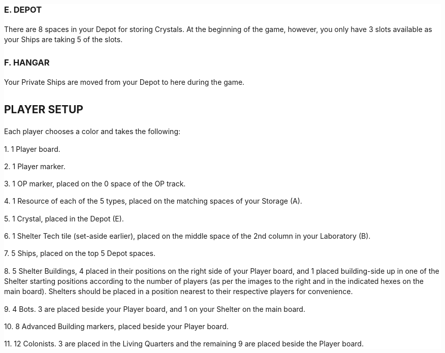 
### E. DEPOT

There are 8 spaces in your Depot
for storing Crystals. At the
beginning of the game, however,
you only have 3 slots available as
your Ships are taking 5 of the slots.



### F. HANGAR

Your Private Ships are moved from
your Depot to here during the game.


## PLAYER SETUP

Each player chooses a color and takes the following:

1\. 1 Player board.

2\. 1 Player marker.

3\. 1 OP marker, placed on the 0 space of the OP
track.

4\. 1 Resource of each of the 5 types, placed on
the matching spaces of your Storage (A).

5\. 1 Crystal, placed in the Depot (E).

6\. 1 Shelter Tech tile (set-aside earlier), placed
on the middle space of the 2nd column in
your Laboratory (B).

7\. 5 Ships, placed on the top 5 Depot spaces.

8\. 5 Shelter Buildings, 4 placed in their
positions on the right side of your Player
board, and 1 placed building-side up in one of
the Shelter starting positions according to
the number of players (as per the images to
the right and in the indicated hexes on the
main board). Shelters should be placed in a
position nearest to their respective players
for convenience.

9\. 4 Bots. 3 are placed beside your Player board,
and 1 on your Shelter on the main board.

10\. 8 Advanced Building markers, placed beside
your Player board.

11\. 12 Colonists. 3 are placed in the Living
Quarters and the remaining 9 are placed
beside the Player board.
